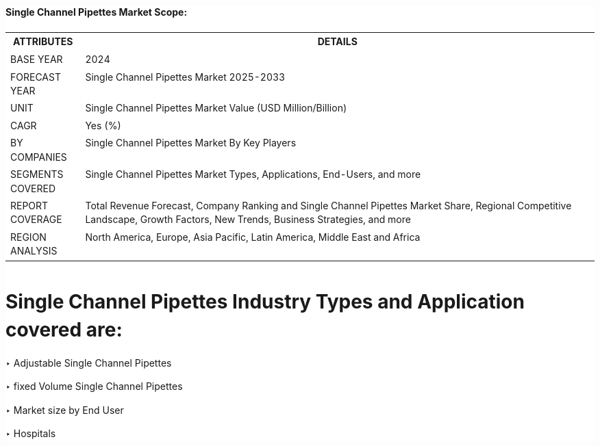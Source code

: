 <h4>Single Channel Pipettes Market Scope:</h4>
<table>
<tr>
<th>ATTRIBUTES</th>
<th>DETAILS</th>
</tr>
<tr>
<td>BASE YEAR</td>
<td>2024</td>
</tr>
<tr>
<td>FORECAST YEAR</td>
<td>Single Channel Pipettes Market 2025-2033</td>
</tr>
<tr>
<td>UNIT</td>
<td>Single Channel Pipettes Market Value (USD Million/Billion)</td>
<tr>
<td>CAGR</td>
<td>Yes (%)</td>
</tr>
</tr>
<tr>
<td>BY COMPANIES</td>
<td>Single Channel Pipettes Market By Key Players</td>
</tr>
<tr>
<td>SEGMENTS COVERED</td>
<td>Single Channel Pipettes Market Types, Applications, End-Users, and more</td>
</tr>
<tr>
<td>REPORT COVERAGE</td>
<td>Total Revenue Forecast, Company Ranking and Single Channel Pipettes Market Share, Regional Competitive Landscape, Growth Factors, New Trends, Business Strategies, and more</td>
</tr>
<tr>
<td>REGION ANALYSIS</td>
<td>North America, Europe, Asia Pacific, Latin America, Middle East and Africa</td>
</tr>
</table>

# <strong>Single Channel Pipettes Industry Types and Application covered are:</strong>

‣ Adjustable Single Channel Pipettes

   ‣ fixed Volume Single Channel Pipettes

‣ Market size by End User

   ‣ Hospitals
